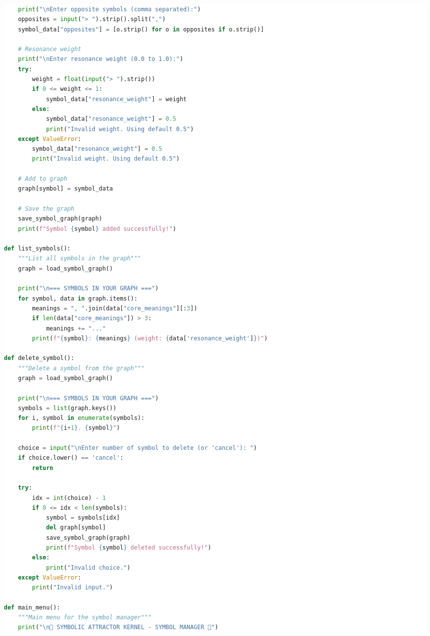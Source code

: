```python
    print("\nEnter opposite symbols (comma separated):")
    opposites = input("> ").strip().split(",")
    symbol_data["opposites"] = [o.strip() for o in opposites if o.strip()]
    
    # Resonance weight
    print("\nEnter resonance weight (0.0 to 1.0):")
    try:
        weight = float(input("> ").strip())
        if 0 <= weight <= 1:
            symbol_data["resonance_weight"] = weight
        else:
            symbol_data["resonance_weight"] = 0.5
            print("Invalid weight. Using default 0.5")
    except ValueError:
        symbol_data["resonance_weight"] = 0.5
        print("Invalid weight. Using default 0.5")
    
    # Add to graph
    graph[symbol] = symbol_data
    
    # Save the graph
    save_symbol_graph(graph)
    print(f"Symbol {symbol} added successfully!")

def list_symbols():
    """List all symbols in the graph"""
    graph = load_symbol_graph()
    
    print("\n=== SYMBOLS IN YOUR GRAPH ===")
    for symbol, data in graph.items():
        meanings = ", ".join(data["core_meanings"][:3])
        if len(data["core_meanings"]) > 3:
            meanings += "..."
        print(f"{symbol}: {meanings} (weight: {data['resonance_weight']})")

def delete_symbol():
    """Delete a symbol from the graph"""
    graph = load_symbol_graph()
    
    print("\n=== SYMBOLS IN YOUR GRAPH ===")
    symbols = list(graph.keys())
    for i, symbol in enumerate(symbols):
        print(f"{i+1}. {symbol}")
    
    choice = input("\nEnter number of symbol to delete (or 'cancel'): ")
    if choice.lower() == 'cancel':
        return
    
    try:
        idx = int(choice) - 1
        if 0 <= idx < len(symbols):
            symbol = symbols[idx]
            del graph[symbol]
            save_symbol_graph(graph)
            print(f"Symbol {symbol} deleted successfully!")
        else:
            print("Invalid choice.")
    except ValueError:
        print("Invalid input.")

def main_menu():
    """Main menu for the symbol manager"""
    print("\n🔮 SYMBOLIC ATTRACTOR KERNEL - SYMBOL MANAGER 🔮")
```